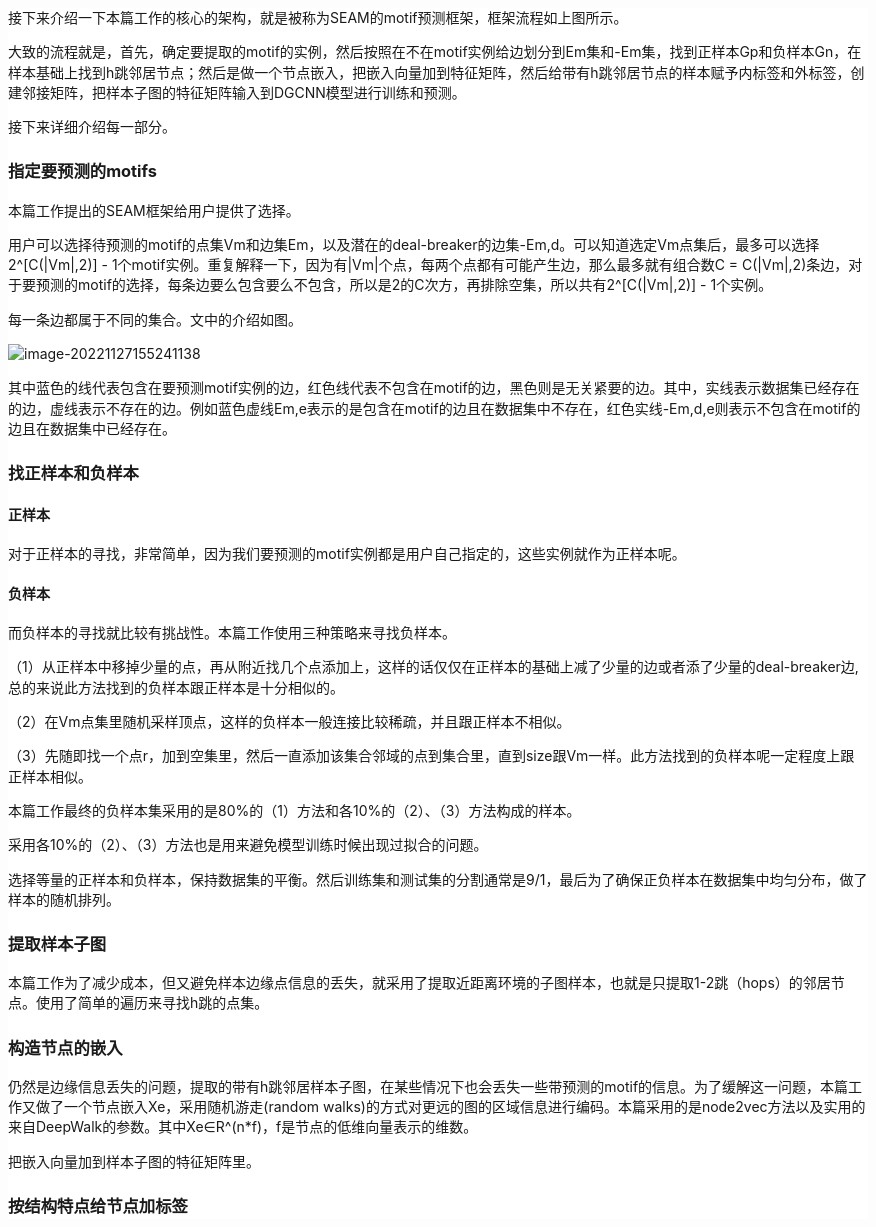 接下来介绍一下本篇工作的核心的架构，就是被称为SEAM的motif预测框架，框架流程如上图所示。

大致的流程就是，首先，确定要提取的motif的实例，然后按照在不在motif实例给边划分到Em集和-Em集，找到正样本Gp和负样本Gn，在样本基础上找到h跳邻居节点；然后是做一个节点嵌入，把嵌入向量加到特征矩阵，然后给带有h跳邻居节点的样本赋予内标签和外标签，创建邻接矩阵，把样本子图的特征矩阵输入到DGCNN模型进行训练和预测。

接下来详细介绍每一部分。

### 指定要预测的motifs

本篇工作提出的SEAM框架给用户提供了选择。

用户可以选择待预测的motif的点集Vm和边集Em，以及潜在的deal-breaker的边集-Em,d。可以知道选定Vm点集后，最多可以选择2^[C(|Vm|,2)] - 1个motif实例。重复解释一下，因为有|Vm|个点，每两个点都有可能产生边，那么最多就有组合数C = C(|Vm|,2)条边，对于要预测的motif的选择，每条边要么包含要么不包含，所以是2的C次方，再排除空集，所以共有2^[C(|Vm|,2)] - 1个实例。

每一条边都属于不同的集合。文中的介绍如图。

![image-20221127155241138](https://raw.githubusercontent.com/bone38ljtnn/picture/main/2.png)

其中蓝色的线代表包含在要预测motif实例的边，红色线代表不包含在motif的边，黑色则是无关紧要的边。其中，实线表示数据集已经存在的边，虚线表示不存在的边。例如蓝色虚线Em,e表示的是包含在motif的边且在数据集中不存在，红色实线-Em,d,e则表示不包含在motif的边且在数据集中已经存在。

### 找正样本和负样本

#### 正样本

对于正样本的寻找，非常简单，因为我们要预测的motif实例都是用户自己指定的，这些实例就作为正样本呢。

#### 负样本

而负样本的寻找就比较有挑战性。本篇工作使用三种策略来寻找负样本。

（1）从正样本中移掉少量的点，再从附近找几个点添加上，这样的话仅仅在正样本的基础上减了少量的边或者添了少量的deal-breaker边,总的来说此方法找到的负样本跟正样本是十分相似的。

（2）在Vm点集里随机采样顶点，这样的负样本一般连接比较稀疏，并且跟正样本不相似。

（3）先随即找一个点r，加到空集里，然后一直添加该集合邻域的点到集合里，直到size跟Vm一样。此方法找到的负样本呢一定程度上跟正样本相似。

本篇工作最终的负样本集采用的是80%的（1）方法和各10%的（2）、（3）方法构成的样本。

采用各10%的（2）、（3）方法也是用来避免模型训练时候出现过拟合的问题。

选择等量的正样本和负样本，保持数据集的平衡。然后训练集和测试集的分割通常是9/1，最后为了确保正负样本在数据集中均匀分布，做了样本的随机排列。

### 提取样本子图

本篇工作为了减少成本，但又避免样本边缘点信息的丢失，就采用了提取近距离环境的子图样本，也就是只提取1-2跳（hops）的邻居节点。使用了简单的遍历来寻找h跳的点集。

### 构造节点的嵌入

仍然是边缘信息丢失的问题，提取的带有h跳邻居样本子图，在某些情况下也会丢失一些带预测的motif的信息。为了缓解这一问题，本篇工作又做了一个节点嵌入Xe，采用随机游走(random walks)的方式对更远的图的区域信息进行编码。本篇采用的是node2vec方法以及实用的来自DeepWalk的参数。其中Xe∈R^(n*f)，f是节点的低维向量表示的维数。

把嵌入向量加到样本子图的特征矩阵里。

### 按结构特点给节点加标签

